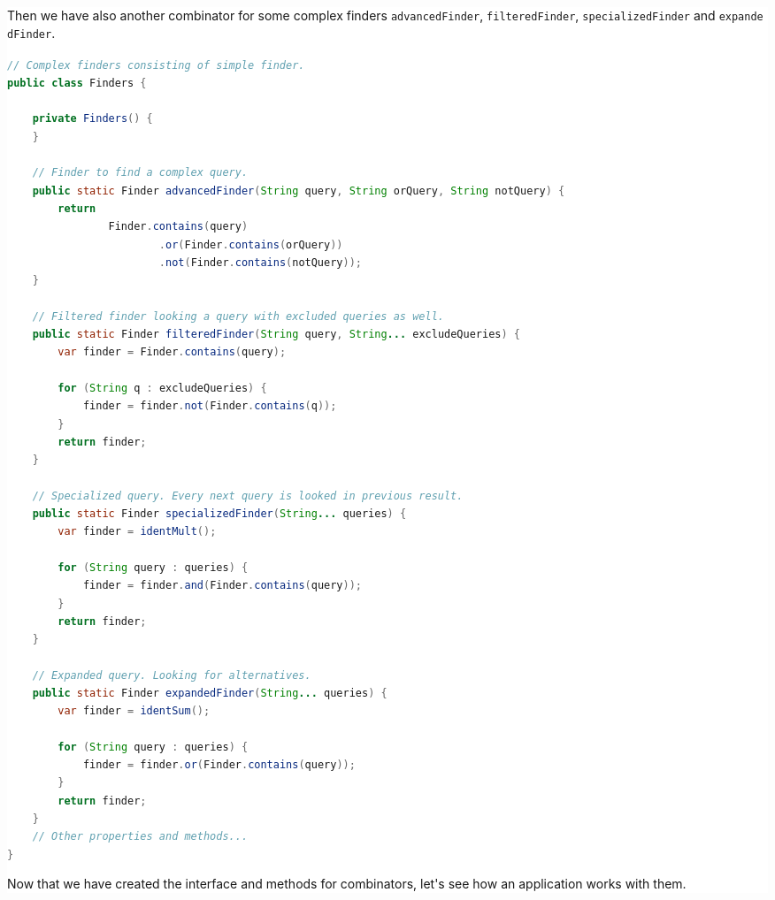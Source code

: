 Then we have also another combinator for some complex finders `advancedFinder`, `filteredFinder`, `specializedFinder` and `expandedFinder`.

```java
// Complex finders consisting of simple finder.
public class Finders {

    private Finders() {
    }

    // Finder to find a complex query.
    public static Finder advancedFinder(String query, String orQuery, String notQuery) {
        return
                Finder.contains(query)
                        .or(Finder.contains(orQuery))
                        .not(Finder.contains(notQuery));
    }

    // Filtered finder looking a query with excluded queries as well.
    public static Finder filteredFinder(String query, String... excludeQueries) {
        var finder = Finder.contains(query);

        for (String q : excludeQueries) {
            finder = finder.not(Finder.contains(q));
        }
        return finder;
    }

    // Specialized query. Every next query is looked in previous result.
    public static Finder specializedFinder(String... queries) {
        var finder = identMult();

        for (String query : queries) {
            finder = finder.and(Finder.contains(query));
        }
        return finder;
    }

    // Expanded query. Looking for alternatives.
    public static Finder expandedFinder(String... queries) {
        var finder = identSum();

        for (String query : queries) {
            finder = finder.or(Finder.contains(query));
        }
        return finder;
    }
    // Other properties and methods...
}
```

Now that we have created the interface and methods for combinators, let's see how an application works with them.
